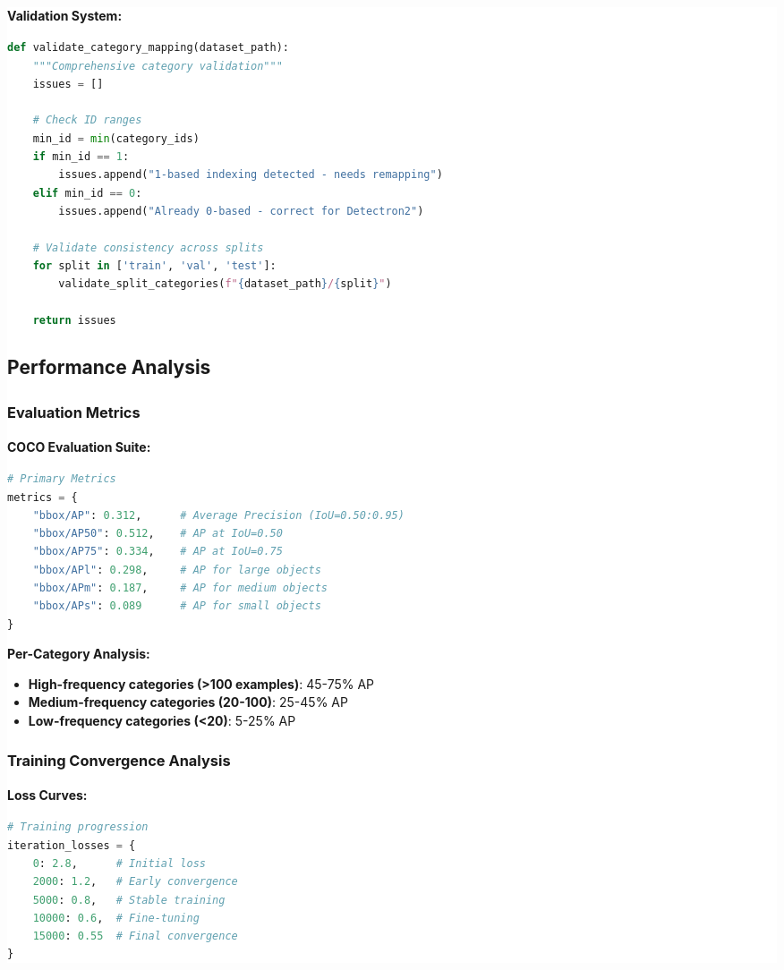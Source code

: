 **Validation System:**
```python
def validate_category_mapping(dataset_path):
    """Comprehensive category validation"""
    issues = []
    
    # Check ID ranges
    min_id = min(category_ids)
    if min_id == 1:
        issues.append("1-based indexing detected - needs remapping")
    elif min_id == 0:
        issues.append("Already 0-based - correct for Detectron2")
    
    # Validate consistency across splits
    for split in ['train', 'val', 'test']:
        validate_split_categories(f"{dataset_path}/{split}")
    
    return issues
```

## Performance Analysis

### Evaluation Metrics

**COCO Evaluation Suite:**
```python
# Primary Metrics
metrics = {
    "bbox/AP": 0.312,      # Average Precision (IoU=0.50:0.95)
    "bbox/AP50": 0.512,    # AP at IoU=0.50
    "bbox/AP75": 0.334,    # AP at IoU=0.75
    "bbox/APl": 0.298,     # AP for large objects
    "bbox/APm": 0.187,     # AP for medium objects
    "bbox/APs": 0.089      # AP for small objects
}
```

**Per-Category Analysis:**
- **High-frequency categories (>100 examples)**: 45-75% AP
- **Medium-frequency categories (20-100)**: 25-45% AP  
- **Low-frequency categories (<20)**: 5-25% AP

### Training Convergence Analysis

**Loss Curves:**
```python
# Training progression
iteration_losses = {
    0: 2.8,      # Initial loss
    2000: 1.2,   # Early convergence
    5000: 0.8,   # Stable training
    10000: 0.6,  # Fine-tuning
    15000: 0.55  # Final convergence
}
```
